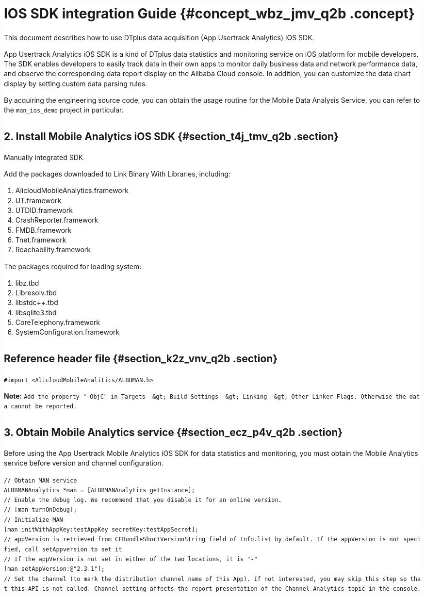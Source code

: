 # IOS SDK integration Guide {#concept_wbz_jmv_q2b .concept}

This document describes how to use DTplus data acquisition \(App Usertrack Analytics\) iOS SDK.

App Usertrack Analytics iOS SDK is a kind of DTplus data statistics and monitoring service on iOS platform for mobile developers. The SDK enables developers to easily track data in their own apps to monitor daily business data and network performance data, and observe the corresponding data report display on the Alibaba Cloud console. In addition, you can customize the data chart display by setting custom data parsing rules.

By acquiring the engineering source code, you can obtain the usage routine for the Mobile Data Analysis Service, you can refer to the `man_ios_demo` project in particular.

## 2. Install Mobile Analytics iOS SDK {#section_t4j_tmv_q2b .section}

Manually integrated SDK

Add the packages downloaded to Link Binary With Libraries, including:

1.  AlicloudMobileAnalytics.framework
2.  UT.framework
3.  UTDID.framework
4.  CrashReporter.framework
5.  FMDB.framework
6.  Tnet.framework
7.  Reachability.framework

The packages required for loading system:

1.  libz.tbd
2.  Libresolv.tbd
3.  libstdc++.tbd
4.  libsqlite3.tbd
5.  CoreTelephony.framework
6.  SystemConfiguration.framework

## Reference header file {#section_k2z_vnv_q2b .section}

```
#import <AlicloudMobileAnalitics/ALBBMAN.h>
```

**Note:** `Add the property "-ObjC" in Targets -&gt; Build Settings -&gt; Linking -&gt; Other Linker Flags. Otherwise the data cannot be reported.`

## 3. Obtain Mobile Analytics service {#section_ecz_p4v_q2b .section}

Before using the App Usertrack Mobile Analytics iOS SDK for data statistics and monitoring, you must obtain the Mobile Analytics service before version and channel configuration.

```
// Obtain MAN service
ALBBMANAnalytics *man = [ALBBMANAnalytics getInstance];
// Enable the debug log. We recommend that you disable it for an online version.
// [man turnOnDebug];
// Initialize MAN
[man initWithAppKey:testAppKey secretKey:testAppSecret];
// appVersion is retrieved from CFBundleShortVersionString field of Info.list by default. If the appVersion is not specified, call setAppversion to set it
// If the appVersion is not set in either of the two locations, it is "-"
[man setAppVersion:@"2.3.1"];
// Set the channel (to mark the distribution channel name of this App). If not interested, you may skip this step so that this API is not called. Channel setting affects the report presentation of the Channel Analytics topic in the console.
```